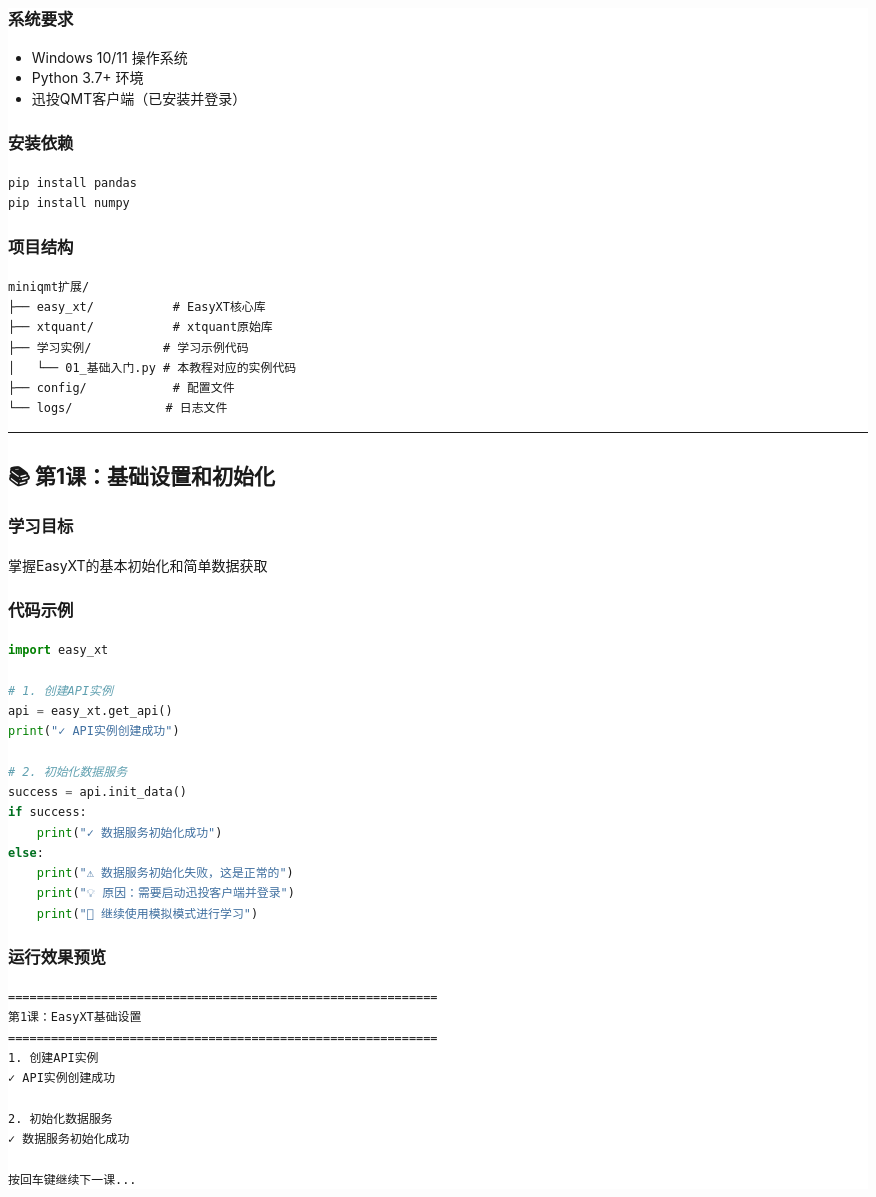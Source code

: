 ### 系统要求
- Windows 10/11 操作系统
- Python 3.7+ 环境
- 迅投QMT客户端（已安装并登录）

### 安装依赖
```bash
pip install pandas
pip install numpy
```

### 项目结构
```
miniqmt扩展/
├── easy_xt/           # EasyXT核心库
├── xtquant/           # xtquant原始库
├── 学习实例/          # 学习示例代码
│   └── 01_基础入门.py # 本教程对应的实例代码
├── config/            # 配置文件
└── logs/             # 日志文件
```

---

## 📚 第1课：基础设置和初始化

### 学习目标
掌握EasyXT的基本初始化和简单数据获取

### 代码示例
```python
import easy_xt

# 1. 创建API实例
api = easy_xt.get_api()
print("✓ API实例创建成功")

# 2. 初始化数据服务
success = api.init_data()
if success:
    print("✓ 数据服务初始化成功")
else:
    print("⚠️ 数据服务初始化失败，这是正常的")
    print("💡 原因：需要启动迅投客户端并登录")
    print("🔄 继续使用模拟模式进行学习")
```

### 运行效果预览
```
============================================================
第1课：EasyXT基础设置
============================================================
1. 创建API实例
✓ API实例创建成功

2. 初始化数据服务
✓ 数据服务初始化成功

按回车键继续下一课...
```
